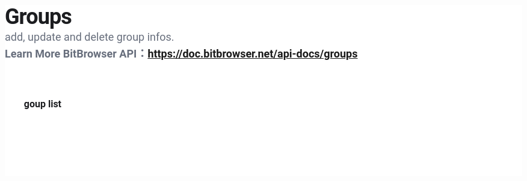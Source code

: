 <header class="max-w-3xl page-width-wide:max-w-screen-2xl mx-auto mb-6 space-y-3 page-api-block:ml-0 page-api-block:max-w-full page-has-ancestors" style="-webkit-text-stroke-width:0px;background-color:rgb(255, 255, 255);border:0px solid oklch(0.928 0.006 264.531);box-sizing:border-box;color:rgb(28, 29, 32);font-family:Roboto, &quot;Roboto Fallback&quot;, system-ui, arial;font-size:medium;font-style:normal;font-variant-caps:normal;font-variant-ligatures:normal;font-weight:400;letter-spacing:normal;margin-inline:auto;margin:0px 0px 24px;max-width:48rem;orphans:2;padding:0px;text-align:start;text-decoration-color:initial;text-decoration-style:initial;text-decoration-thickness:initial;text-indent:0px;text-transform:none;white-space:normal;widows:2;word-spacing:0px;">
    <h1 class="text-4xl font-bold flex items-center gap-4 grow text-pretty clear-right xs:clear-none" style="--tw-font-weight:700;--tw-space-y-reverse:0;--tw-tracking:-.025em;align-items:center;border:0px solid oklch(0.928 0.006 264.531);box-sizing:border-box;clear:none;color:rgb(28, 29, 32);display:flex;flex-grow:1;font-size:36px;gap:16px;letter-spacing:-0.025em;line-height:1.11111;margin-block:0px 12px;margin:0px;padding:0px;text-wrap:pretty;">
        <strong>Groups</strong>
    </h1>
    <p class="text-lg text-tint clear-both" style="border:0px solid oklch(0.928 0.006 264.531);box-sizing:border-box;clear:both;color:rgb(103, 110, 124);font-size:18px;line-height:1.55556;margin:0px;padding:0px;">
        add, update and delete group infos.<br>
        <strong>Learn More BitBrowser API：</strong><a target="_blank" rel="noopener noreferrer" href="https://doc.bitbrowser.net/api-docs/groups"><strong>https://doc.bitbrowser.net/api-docs/groups</strong></a>
    </p>
</header>
<div class="grid [&amp;&gt;*+*]:mt-5 whitespace-pre-wrap" style="-webkit-text-stroke-width:0px;background-color:rgb(255, 255, 255);border:0px solid oklch(0.928 0.006 264.531);box-sizing:border-box;color:rgb(28, 29, 32);display:grid;font-family:Roboto, &quot;Roboto Fallback&quot;, system-ui, arial;font-size:medium;font-style:normal;font-variant-caps:normal;font-variant-ligatures:normal;font-weight:400;letter-spacing:normal;margin:0px;orphans:2;padding:0px;text-align:start;text-decoration-color:initial;text-decoration-style:initial;text-decoration-thickness:initial;text-indent:0px;text-transform:none;white-space:pre-wrap;widows:2;word-spacing:0px;">
    <div class="relative hash grid grid-area-1-1 h-[1em] border-0 opacity-0 group-hover/hash:opacity-[0] group-focus/hash:opacity-[0] md:group-hover/hash:opacity-[1] md:group-focus/hash:opacity-[1] -ml-6 pr-2" style="border:0px solid oklch(0.928 0.006 264.531);box-sizing:border-box;display:grid;grid-area:1 / 1;height:1em;margin:0px 0px 0px -24px;opacity:0;padding:0px 8px 0px 0px;position:relative;">
        <a class="inline-flex h-full items-start leading-tight" style="--tw-leading:1.25;align-items:flex-start;border:0px solid oklch(0.928 0.006 264.531);box-sizing:border-box;color:inherit;display:inline-flex;height:30px;line-height:1.25;margin:0px;padding:0px;text-decoration:inherit;" target="_blank" rel="noopener noreferrer" href="https://doc.bitbrowser.net/api-docs/groups#goup-list" aria-label="Direct link to heading"><strong><svg class="gb-icon self-center transition-colors text-transparent group-hover/hash:text-tint-subtle contrast-more:group-hover/hash:text-tint-strong size-4" style="mask-image:url(&quot;https://ka-p.fontawesome.com/releases/v6.6.0/svgs/regular/hashtag.svg?v=2&amp;token=a463935e93&quot;);mask-position:center center;mask-repeat:no-repeat;"></svg></strong></a>
    </div>
    <div class="flex-1 z-1 max-w-full break-words text-start justify-self-start leading-tight" style="--tw-leading:1.25;border:0px solid oklch(0.928 0.006 264.531);box-sizing:border-box;flex:1 1 0%;justify-self:flex-start;line-height:1.25;margin:0px;max-width:100%;overflow-wrap:break-word;padding:0px;text-align:start;z-index:1;">
        <strong>goup list</strong>
    </div>
    <p class="mx-auto page-width-wide:mx-0 w-full decoration-primary/6 print:break-inside-avoid max-w-3xl page-api-block:ml-0 text-start justify-self-start" style="border:0px solid oklch(0.928 0.006 264.531);box-sizing:border-box;justify-self:flex-start;margin-inline:auto;margin:20px 0px 0px;max-width:48rem;padding:0px;text-align:start;text-decoration-color:oklab(0.537312 -0.0113147 -0.117186 / 0.4);width:768px;">